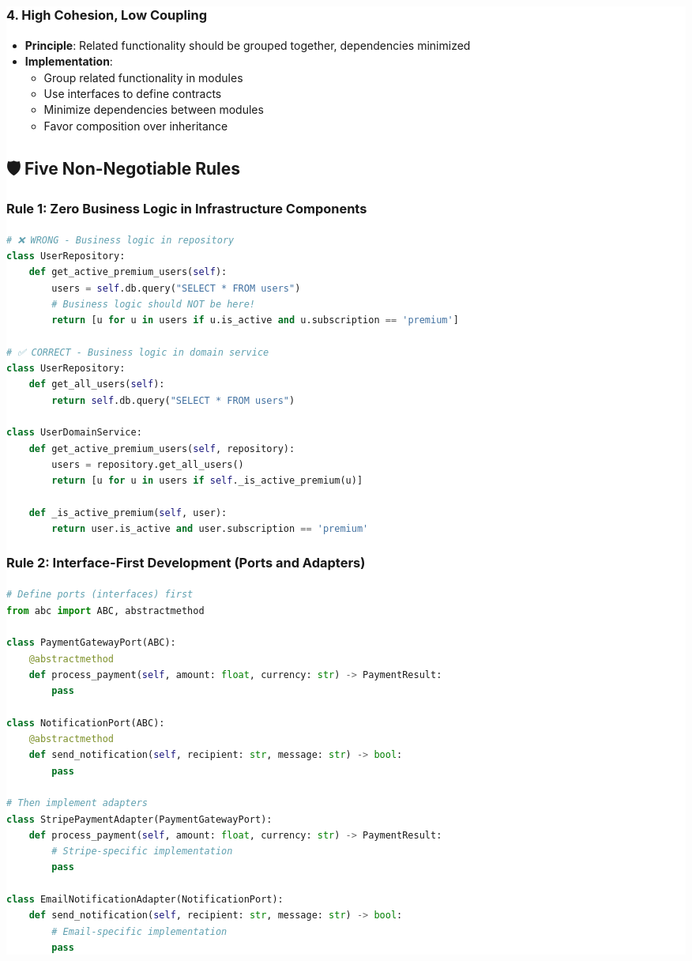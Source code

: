 ### 4. High Cohesion, Low Coupling
- **Principle**: Related functionality should be grouped together, dependencies minimized
- **Implementation**:
  - Group related functionality in modules
  - Use interfaces to define contracts
  - Minimize dependencies between modules
  - Favor composition over inheritance

## 🛡️ Five Non-Negotiable Rules

### Rule 1: Zero Business Logic in Infrastructure Components
```python
# ❌ WRONG - Business logic in repository
class UserRepository:
    def get_active_premium_users(self):
        users = self.db.query("SELECT * FROM users")
        # Business logic should NOT be here!
        return [u for u in users if u.is_active and u.subscription == 'premium']

# ✅ CORRECT - Business logic in domain service
class UserRepository:
    def get_all_users(self):
        return self.db.query("SELECT * FROM users")

class UserDomainService:
    def get_active_premium_users(self, repository):
        users = repository.get_all_users()
        return [u for u in users if self._is_active_premium(u)]

    def _is_active_premium(self, user):
        return user.is_active and user.subscription == 'premium'
```

### Rule 2: Interface-First Development (Ports and Adapters)
```python
# Define ports (interfaces) first
from abc import ABC, abstractmethod

class PaymentGatewayPort(ABC):
    @abstractmethod
    def process_payment(self, amount: float, currency: str) -> PaymentResult:
        pass

class NotificationPort(ABC):
    @abstractmethod
    def send_notification(self, recipient: str, message: str) -> bool:
        pass

# Then implement adapters
class StripePaymentAdapter(PaymentGatewayPort):
    def process_payment(self, amount: float, currency: str) -> PaymentResult:
        # Stripe-specific implementation
        pass

class EmailNotificationAdapter(NotificationPort):
    def send_notification(self, recipient: str, message: str) -> bool:
        # Email-specific implementation
        pass
```
